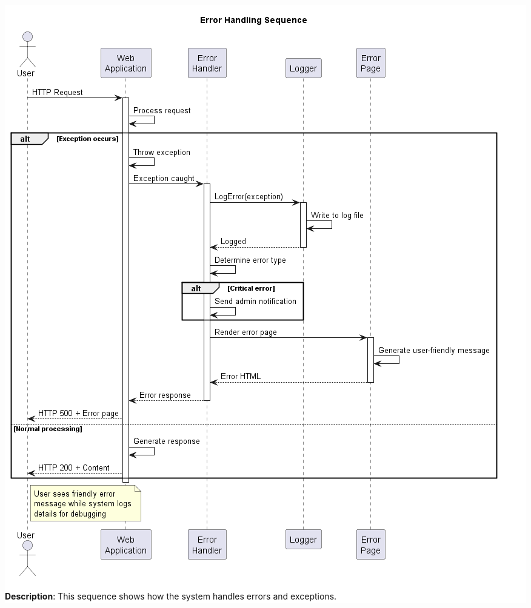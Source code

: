 ![Error Handling Sequence](images/sq-error-handling.png)

**Description**: This sequence shows how the system handles errors and exceptions.
